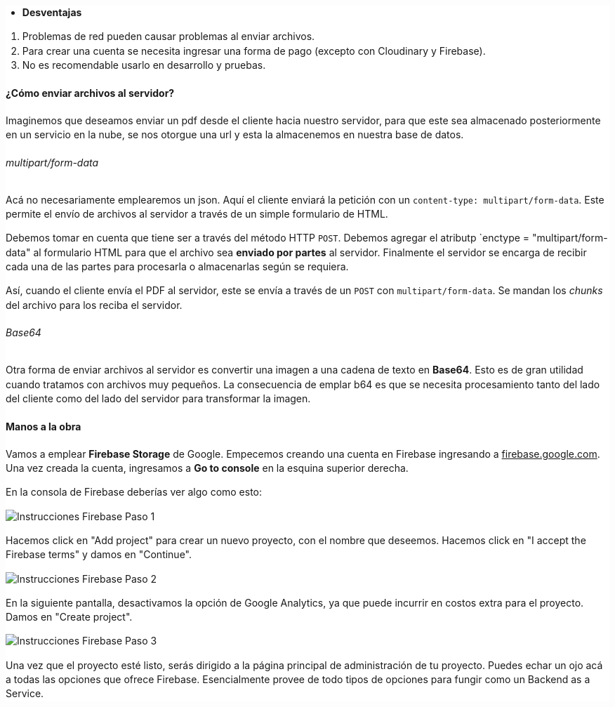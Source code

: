 - **Desventajas**

1. Problemas de red pueden causar problemas al enviar archivos.
2. Para crear una cuenta se necesita ingresar una forma de pago (excepto con Cloudinary y Firebase).
3. No es recomendable usarlo en desarrollo y pruebas.

#### ¿Cómo enviar archivos al servidor?

Imaginemos que deseamos enviar un pdf desde el cliente hacia nuestro servidor, para que este sea almacenado posteriormente en un servicio en la nube, se nos otorgue una url y esta la almacenemos en nuestra base de datos.

###### multipart/form-data

Acá no necesariamente emplearemos un json. Aquí el cliente enviará la petición con un `content-type: multipart/form-data`. Este permite el envío de archivos al servidor a través de un simple formulario de HTML.

Debemos tomar en cuenta que tiene ser a través del método HTTP `POST`. Debemos agregar el atributp `enctype = "multipart/form-data" al formulario HTML para que el archivo sea **enviado por partes** al servidor. Finalmente el servidor se encarga de recibir cada una de las partes para procesarla o almacenarlas según se requiera.

Así, cuando el cliente envía el PDF al servidor, este se envía a través de un `POST` con `multipart/form-data`. Se mandan los _chunks_ del archivo para los reciba el servidor.

###### Base64

Otra forma de enviar archivos al servidor es convertir una imagen a una cadena de texto en **Base64**. Esto es de gran utilidad cuando tratamos con archivos muy pequeños. La consecuencia de emplar b64 es que se necesita procesamiento tanto del lado del cliente como del lado del servidor para transformar la imagen.

#### Manos a la obra

Vamos a emplear **Firebase Storage** de Google. Empecemos creando una cuenta en Firebase ingresando a [firebase.google.com](https://firebase.google.com/). Una vez creada la cuenta, ingresamos a **Go to console** en la esquina superior derecha.

En la consola de Firebase deberías ver algo como esto:

![Instrucciones Firebase Paso 1](https://storage.googleapis.com/campus-cvs/guia-senseis/07_25_Firebase_1.png)

Hacemos click en "Add project" para crear un nuevo proyecto, con el nombre que deseemos. Hacemos click en "I accept the Firebase terms" y damos en "Continue".

![Instrucciones Firebase Paso 2](https://storage.googleapis.com/campus-cvs/guia-senseis/07_25_Firebase_2.png)

En la siguiente pantalla, desactivamos la opción de Google Analytics, ya que puede incurrir en costos extra para el proyecto. Damos en "Create project".

![Instrucciones Firebase Paso 3](https://storage.googleapis.com/campus-cvs/guia-senseis/07_25_Firebase_3)

Una vez que el proyecto esté listo, serás dirigido a la página principal de administración de tu proyecto. Puedes echar un ojo acá a todas las opciones que ofrece Firebase. Esencialmente provee de todo tipos de opciones para fungir como un Backend as a Service.
